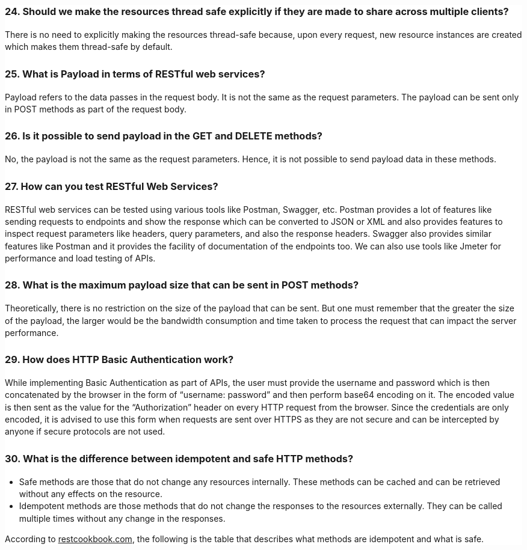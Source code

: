 ### 24. Should we make the resources thread safe explicitly if they are made to share across multiple clients?

There is no need to explicitly making the resources thread-safe because, upon every request, new resource instances are created which makes them thread-safe by default.

### 25. What is Payload in terms of RESTful web services?

Payload refers to the data passes in the request body. It is not the same as the request parameters. The payload can be sent only in POST methods as part of the request body.

### 26. Is it possible to send payload in the GET and DELETE methods?

No, the payload is not the same as the request parameters. Hence, it is not possible to send payload data in these methods.

### 27. How can you test RESTful Web Services?

RESTful web services can be tested using various tools like Postman, Swagger, etc. Postman provides a lot of features like sending requests to endpoints and show the response which can be converted to JSON or XML and also provides features to inspect request parameters like headers, query parameters, and also the response headers. Swagger also provides similar features like Postman and it provides the facility of documentation of the endpoints too. We can also use tools like Jmeter for performance and load testing of APIs.

### 28. What is the maximum payload size that can be sent in POST methods?

Theoretically, there is no restriction on the size of the payload that can be sent. But one must remember that the greater the size of the payload, the larger would be the bandwidth consumption and time taken to process the request that can impact the server performance.

### 29. How does HTTP Basic Authentication work?

While implementing Basic Authentication as part of APIs, the user must provide the username and password which is then concatenated by the browser in the form of “username: password” and then perform base64 encoding on it. The encoded value is then sent as the value for the “Authorization” header on every HTTP request from the browser. Since the credentials are only encoded, it is advised to use this form when requests are sent over HTTPS as they are not secure and can be intercepted by anyone if secure protocols are not used.

### 30. What is the difference between idempotent and safe HTTP methods?

-   Safe methods are those that do not change any resources internally. These methods can be cached and can be retrieved without any effects on the resource.
-   Idempotent methods are those methods that do not change the responses to the resources externally. They can be called multiple times without any change in the responses.

According to [restcookbook.com](https://restcookbook.com/), the following is the table that describes what methods are idempotent and what is safe.
